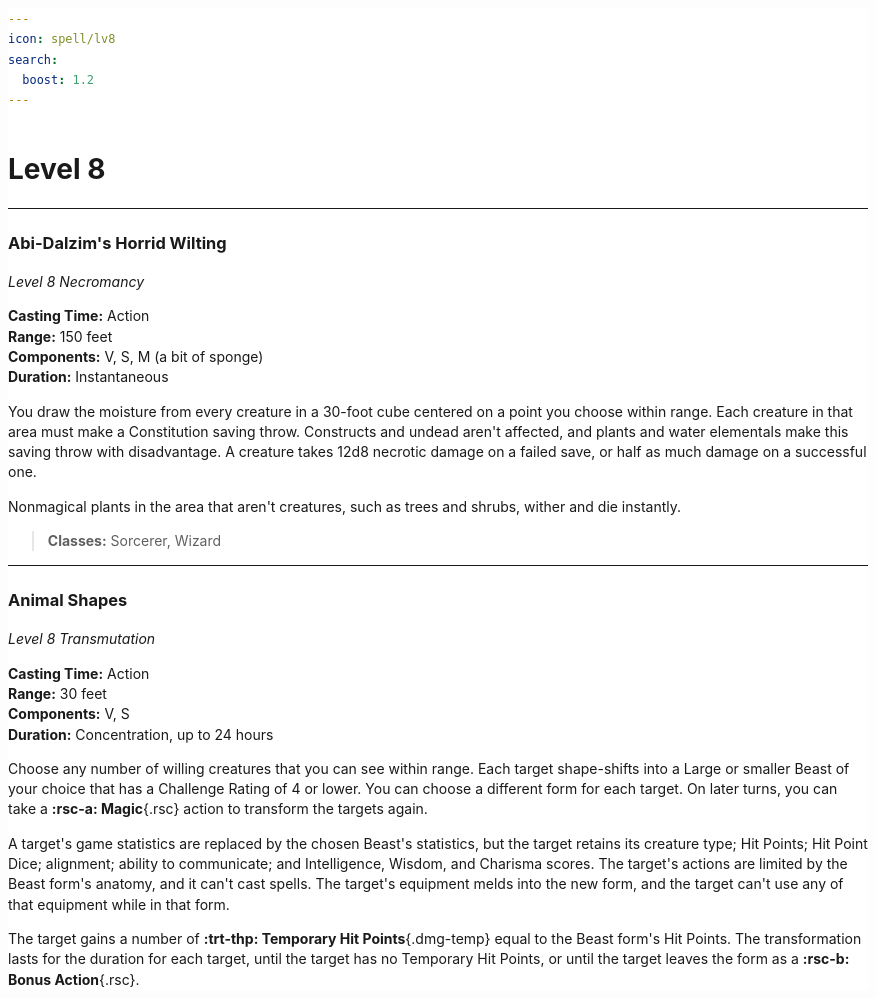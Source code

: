 ```yaml
---
icon: spell/lv8
search:
  boost: 1.2
---
```


# Level 8

---

### Abi-Dalzim's Horrid Wilting
*Level 8 Necromancy*

**Casting Time:** Action   
**Range:** 150 feet   
**Components:** V, S, M (a bit of sponge)   
**Duration:** Instantaneous

You draw the moisture from every creature in a 30-foot cube centered on a point you choose within range. Each creature in that area must make a Constitution saving throw. Constructs and undead aren't affected, and plants and water elementals make this saving throw with disadvantage. A creature takes 12d8 necrotic damage on a failed save, or half as much damage on a successful one.

Nonmagical plants in the area that aren't creatures, such as trees and shrubs, wither and die instantly.

> **Classes:** Sorcerer, Wizard

---

### Animal Shapes
*Level 8 Transmutation*

**Casting Time:** Action   
**Range:** 30 feet   
**Components:** V, S   
**Duration:** Concentration, up to 24 hours

Choose any number of willing creatures that you can see within range. Each target shape-shifts into a Large or smaller Beast of your choice that has a Challenge Rating of 4 or lower. You can choose a different form for each target. On later turns, you can take a **:rsc-a: Magic**{.rsc} action to transform the targets again.

A target's game statistics are replaced by the chosen Beast's statistics, but the target retains its creature type; Hit Points; Hit Point Dice; alignment; ability to communicate; and Intelligence, Wisdom, and Charisma scores. The target's actions are limited by the Beast form's anatomy, and it can't cast spells. The target's equipment melds into the new form, and the target can't use any of that equipment while in that form.

The target gains a number of **:trt-thp: Temporary Hit Points**{.dmg-temp} equal to the Beast form's Hit Points. The transformation lasts for the duration for each target, until the target has no Temporary Hit Points, or until the target leaves the form as a  **:rsc-b: Bonus Action**{.rsc}.
